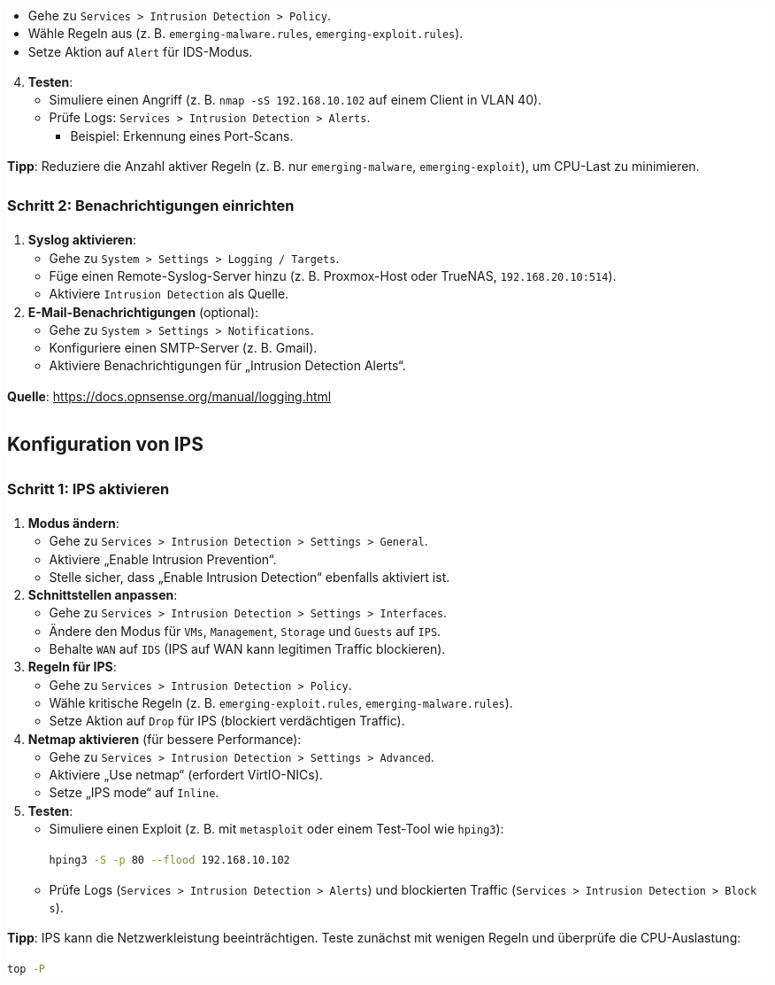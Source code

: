    - Gehe zu `Services > Intrusion Detection > Policy`.
   - Wähle Regeln aus (z. B. `emerging-malware.rules`, `emerging-exploit.rules`).
   - Setze Aktion auf `Alert` für IDS-Modus.
4. **Testen**:
   - Simuliere einen Angriff (z. B. `nmap -sS 192.168.10.102` auf einem Client in VLAN 40).
   - Prüfe Logs: `Services > Intrusion Detection > Alerts`.
     - Beispiel: Erkennung eines Port-Scans.

**Tipp**: Reduziere die Anzahl aktiver Regeln (z. B. nur `emerging-malware`, `emerging-exploit`), um CPU-Last zu minimieren.

### Schritt 2: Benachrichtigungen einrichten
1. **Syslog aktivieren**:
   - Gehe zu `System > Settings > Logging / Targets`.
   - Füge einen Remote-Syslog-Server hinzu (z. B. Proxmox-Host oder TrueNAS, `192.168.20.10:514`).
   - Aktiviere `Intrusion Detection` als Quelle.
2. **E-Mail-Benachrichtigungen** (optional):
   - Gehe zu `System > Settings > Notifications`.
   - Konfiguriere einen SMTP-Server (z. B. Gmail).
   - Aktiviere Benachrichtigungen für „Intrusion Detection Alerts“.

**Quelle**: https://docs.opnsense.org/manual/logging.html

## Konfiguration von IPS

### Schritt 1: IPS aktivieren
1. **Modus ändern**:
   - Gehe zu `Services > Intrusion Detection > Settings > General`.
   - Aktiviere „Enable Intrusion Prevention“.
   - Stelle sicher, dass „Enable Intrusion Detection“ ebenfalls aktiviert ist.
2. **Schnittstellen anpassen**:
   - Gehe zu `Services > Intrusion Detection > Settings > Interfaces`.
   - Ändere den Modus für `VMs`, `Management`, `Storage` und `Guests` auf `IPS`.
   - Behalte `WAN` auf `IDS` (IPS auf WAN kann legitimen Traffic blockieren).
3. **Regeln für IPS**:
   - Gehe zu `Services > Intrusion Detection > Policy`.
   - Wähle kritische Regeln (z. B. `emerging-exploit.rules`, `emerging-malware.rules`).
   - Setze Aktion auf `Drop` für IPS (blockiert verdächtigen Traffic).
4. **Netmap aktivieren** (für bessere Performance):
   - Gehe zu `Services > Intrusion Detection > Settings > Advanced`.
   - Aktiviere „Use netmap“ (erfordert VirtIO-NICs).
   - Setze „IPS mode“ auf `Inline`.
5. **Testen**:
   - Simuliere einen Exploit (z. B. mit `metasploit` oder einem Test-Tool wie `hping3`):
     ```bash
     hping3 -S -p 80 --flood 192.168.10.102
     ```
   - Prüfe Logs (`Services > Intrusion Detection > Alerts`) und blockierten Traffic (`Services > Intrusion Detection > Blocks`).

**Tipp**: IPS kann die Netzwerkleistung beeinträchtigen. Teste zunächst mit wenigen Regeln und überprüfe die CPU-Auslastung:
```bash
top -P
```
